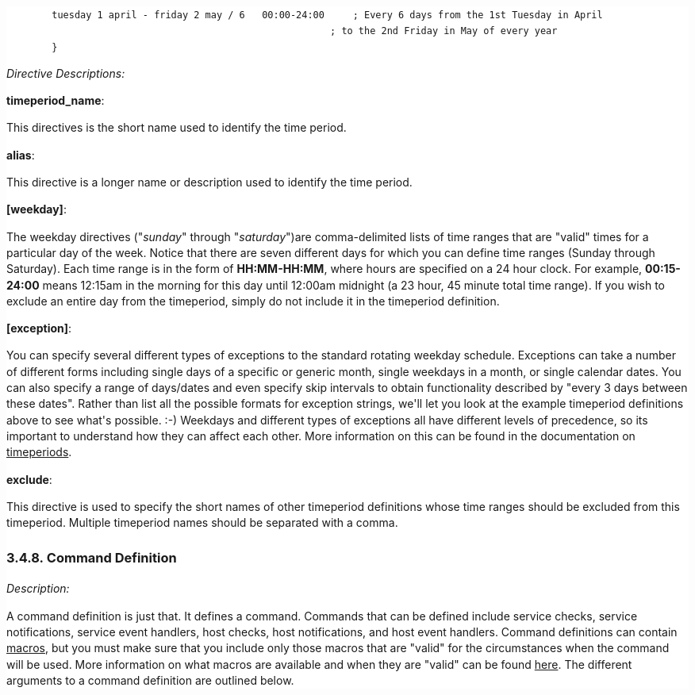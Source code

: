 ~~~~ {.screen}
        tuesday 1 april - friday 2 may / 6   00:00-24:00     ; Every 6 days from the 1st Tuesday in April
                                                         ; to the 2nd Friday in May of every year
        }
~~~~

*Directive Descriptions:*

**timeperiod\_name**:

This directives is the short name used to identify the time period.

**alias**:

This directive is a longer name or description used to identify the time
period.

**[weekday]**:

The weekday directives ("*sunday*" through "*saturday*")are
comma-delimited lists of time ranges that are "valid" times for a
particular day of the week. Notice that there are seven different days
for which you can define time ranges (Sunday through Saturday). Each
time range is in the form of **HH:MM-HH:MM**, where hours are specified
on a 24 hour clock. For example, **00:15-24:00** means 12:15am in the
morning for this day until 12:00am midnight (a 23 hour, 45 minute total
time range). If you wish to exclude an entire day from the timeperiod,
simply do not include it in the timeperiod definition.

**[exception]**:

You can specify several different types of exceptions to the standard
rotating weekday schedule. Exceptions can take a number of different
forms including single days of a specific or generic month, single
weekdays in a month, or single calendar dates. You can also specify a
range of days/dates and even specify skip intervals to obtain
functionality described by "every 3 days between these dates". Rather
than list all the possible formats for exception strings, we'll let you
look at the example timeperiod definitions above to see what's possible.
:-) Weekdays and different types of exceptions all have different levels
of precedence, so its important to understand how they can affect each
other. More information on this can be found in the documentation on
[timeperiods](timeperiods.md "5.9. Time Periods").

**exclude**:

This directive is used to specify the short names of other timeperiod
definitions whose time ranges should be excluded from this timeperiod.
Multiple timeperiod names should be separated with a comma.

### 3.4.8. Command Definition

*Description:*

A command definition is just that. It defines a command. Commands that
can be defined include service checks, service notifications, service
event handlers, host checks, host notifications, and host event
handlers. Command definitions can contain
[macros](macros.md "5.2. Understanding Macros and How They Work"), but
you must make sure that you include only those macros that are "valid"
for the circumstances when the command will be used. More information on
what macros are available and when they are "valid" can be found
[here](macros.md "5.2. Understanding Macros and How They Work"). The
different arguments to a command definition are outlined below.
